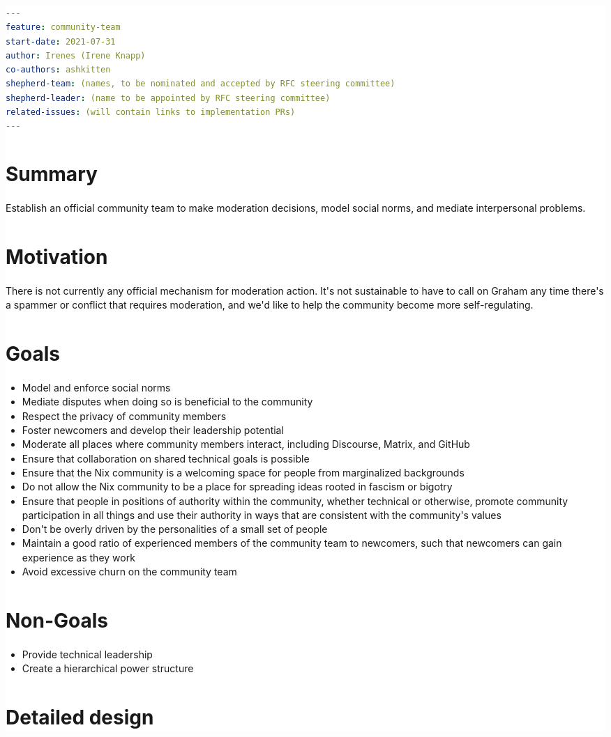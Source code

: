```yaml
---
feature: community-team
start-date: 2021-07-31
author: Irenes (Irene Knapp)
co-authors: ashkitten
shepherd-team: (names, to be nominated and accepted by RFC steering committee)
shepherd-leader: (name to be appointed by RFC steering committee)
related-issues: (will contain links to implementation PRs)
---
```


# Summary
[summary]: #summary

Establish an official community team to make moderation decisions, model social norms, and mediate interpersonal problems.

# Motivation
[motivation]: #motivation

There is not currently any official mechanism for moderation action. It's not sustainable to have to call on Graham any time there's a spammer or conflict that requires moderation, and we'd like to help the community become more self-regulating.

# Goals
[goals]: #goals

* Model and enforce social norms
* Mediate disputes when doing so is beneficial to the community
* Respect the privacy of community members
* Foster newcomers and develop their leadership potential
* Moderate all places where community members interact, including Discourse, Matrix, and GitHub
* Ensure that collaboration on shared technical goals is possible
* Ensure that the Nix community is a welcoming space for people from marginalized backgrounds
* Do not allow the Nix community to be a place for spreading ideas rooted in fascism or bigotry
* Ensure that people in positions of authority within the community, whether technical or otherwise, promote community participation in all things and use their authority in ways that are consistent with the community's values
* Don't be overly driven by the personalities of a small set of people
* Maintain a good ratio of experienced members of the community team to newcomers, such that newcomers can gain experience as they work
* Avoid excessive churn on the community team

# Non-Goals
[non-goals]: #non-goals

* Provide technical leadership
* Create a hierarchical power structure

# Detailed design
[design]: #detailed-design


[team-member-lifecycle]: #team-member-lifecycle
[rules-vs-principles]: #rules-vs-principles
[joining-and-leaving]: #joining-and-leaving
[authority]: #authority
[values]: #values
[contact]: #contact
[drawbacks]: #drawbacks
[alternatives]: #alternatives
[unresolved]: #unresolved-questions
[future]: #future-work
